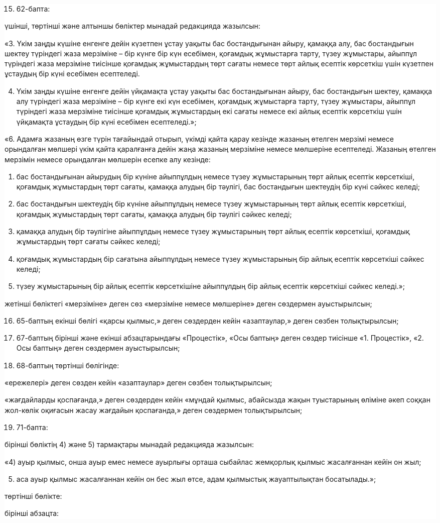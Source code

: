15) 62-бапта:

үшінші, төртінші және алтыншы бөліктер мынадай редакцияда жазылсын:

«3. Үкiм заңды күшiне енгенге дейiн күзетпен ұстау уақыты бас бостандығынан айыру, қамаққа алу, бас бостандығын шектеу түрiндегi жаза мерзiмiне – бiр күнге бiр күн есебiмен, қоғамдық жұмыстарға тарту, түзеу жұмыстары, айыппұл түрiндегi жаза мерзiмiне тиісінше қоғамдық жұмыстардың төрт сағаты немесе төрт айлық есептік көрсеткіш үшін күзетпен ұстаудың бiр күні есебiмен есептеледі.

4. Үкiм заңды күшiне енгенге дейiн үйқамақта ұстау уақыты бас бостандығынан айыру, бас бостандығын шектеу, қамаққа алу түрiндегі жаза мерзіміне – бiр күнге екi күн есебімен, қоғамдық жұмыстарға тарту, түзеу жұмыстары, айыппұл түрiндегi жаза мерзiмiне тиісінше қоғамдық жұмыстардың екі сағаты немесе екі айлық есептік көрсеткіш үшін үйқамақта ұстаудың бiр күнi есебiмен есептеледі.»;

«6. Адамға жазаның өзге түрін тағайындай отырып, үкімді қайта қарау кезінде жазаның өтелген мерзімі немесе орындалған мөлшері үкім қайта қаралғанға дейін жаңа жазаның мерзіміне немесе мөлшеріне есептеледі. Жазаның өтелген мерзімін немесе орындалған мөлшерін есепке алу кезінде:

1) бас бостандығынан айырудың бiр күнiне айыппұлдың немесе түзеу жұмыстарының төрт айлық есептік көрсеткіші, қоғамдық жұмыстардың төрт сағаты, қамаққа алудың бір тәулігі, бас бостандығын шектеудің бір күні сәйкес келеді; 

2) бас бостандығын шектеудің бiр күнiне айыппұлдың немесе түзеу жұмыстарының төрт айлық есептік көрсеткіші, қоғамдық жұмыстардың төрт сағаты, қамаққа алудың бір тәулігі сәйкес келеді; 

3) қамаққа алудың бір тәулігіне айыппұлдың немесе түзеу жұмыстарының төрт айлық есептік көрсеткіші, қоғамдық жұмыстардың төрт сағаты сәйкес келеді; 

4) қоғамдық жұмыстардың бір сағатына айыппұлдың немесе түзеу жұмыстарының бір айлық есептік көрсеткіші сәйкес келеді;

5) түзеу жұмыстарының бір айлық есептік көрсеткішіне айыппұлдың бір айлық есептік көрсеткіші сәйкес келеді.»;

жетінші бөліктегі «мерзіміне» деген сөз «мерзiмiне немесе мөлшеріне» деген сөздермен ауыстырылсын; 

16) 65-баптың екінші бөлігі «қарсы қылмыс,» деген сөздерден кейін «азаптаулар,» деген сөзбен толықтырылсын;

17) 67-баптың бірінші және екінші абзацтарындағы «Процестік», «Осы баптың» деген сөздер тиісінше «1. Процестік», «2. Осы баптың» деген сөздермен ауыстырылсын;

18) 68-баптың төртінші бөлігінде:

«ережелері» деген сөзден кейін «азаптаулар» деген сөзбен толықтырылсын;

«жағдайларды қоспағанда,» деген сөздерден кейін «мұндай қылмыс, абайсызда жақын туыстарының өліміне әкеп соққан жол-көлік оқиғасын жасау жағдайын қоспағанда,» деген сөздермен толықтырылсын;

19) 71-бапта:

бірінші бөліктің 4) және 5) тармақтары мынадай редакцияда жазылсын:

«4) ауыр қылмыс, онша ауыр емес немесе ауырлығы орташа сыбайлас жемқорлық қылмыс жасалғаннан кейiн он жыл;

5) аса ауыр қылмыс жасалғаннан кейiн он бес жыл өтсе, адам қылмыстық жауаптылықтан босатылады.»;

төртінші бөлікте:

бірінші абзацта:

